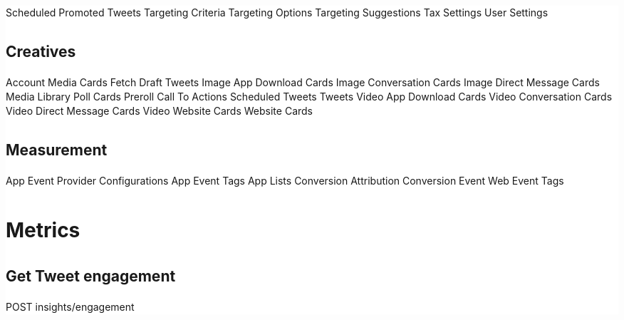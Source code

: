 Scheduled Promoted Tweets
Targeting Criteria
Targeting Options
Targeting Suggestions
Tax Settings
User Settings

## Creatives
Account Media
Cards Fetch
Draft Tweets
Image App Download Cards
Image Conversation Cards
Image Direct Message Cards
Media Library
Poll Cards
Preroll Call To Actions
Scheduled Tweets
Tweets
Video App Download Cards
Video Conversation Cards
Video Direct Message Cards
Video Website Cards
Website Cards

## Measurement
App Event Provider Configurations
App Event Tags
App Lists
Conversion Attribution
Conversion Event
Web Event Tags


# Metrics
## Get Tweet engagement
POST insights/engagement
